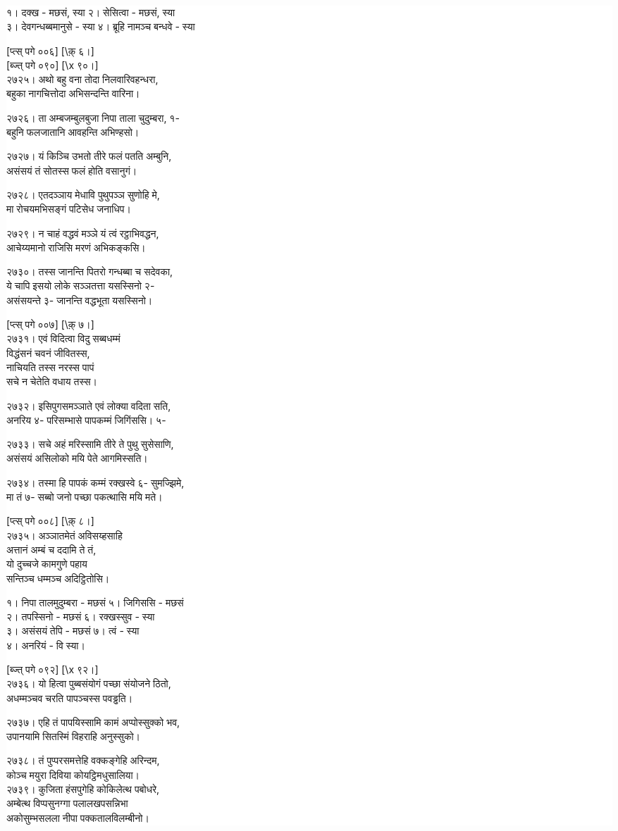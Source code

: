 १। दक्ख - मछसं, स्या २। सेसित्वा - मछसं, स्या  
३। देवगन्धब्बमानुसे - स्या ४। ब्रूहि नामञ्च बन्धवे - स्या  
    
[प्त्स् पगे ००६] [\क़् ६।]       
[ब्ज्त् पगे ०९०] [\x ९०।]       
२७२५। अथो बहु वना तोदा निलवारिवहन्धरा,   
बहुका नागचित्तोदा अभिसन्दन्ति वारिना।   
    
२७२६। ता अम्बजम्बुलबुजा निपा ताला चुदुम्बरा, १-  
बहुनि फलजातानि आवहन्ति अभिण्हसो।   
    
२७२७। यं किञ्चि उभतो तीरे फलं पतति अम्बुनि,   
असंसयं तं सोतस्स फलं होति वसानुगं।   
    
२७२८। एतदञ्ञाय मेधावि पुथुपञ्ञ सुणोहि मे,   
मा रोचयमभिसङ्गं पटिसेध जनाधिप।   
    
२७२९। न चाहं वद्धवं मञ्ञे यं त्वं रट्ठाभिवद्धन,   
आचेय्यमानो राजिसि मरणं अभिकङ्कसि।   
    
२७३०। तस्स जानन्ति पितरो गन्धब्बा च सदेवका,   
ये चापि इसयो लोके सञ्ञतत्ता यसस्सिनो २-  
असंसयन्ते ३- जानन्ति वद्धभूता यसस्सिनो।   
    
[प्त्स् पगे ००७] [\क़् ७।]       
२७३१। एवं विदित्वा विदु सब्बधम्मं  
विद्धंसनं चवनं जीवितस्स,   
नाचियति तस्स नरस्स पापं  
सचे न चेतेति वधाय तस्स।   
    
२७३२। इसिपुगसमञ्ञाते एवं लोक्या वदिता सति,   
अनरिय ४- परिसम्भासे पापकम्मं जिगिंससि। ५-  
    
२७३३। सचे अहं मरिस्सामि तीरे ते पुथु सुसेसाणि,   
असंसयं असिलोको मयि पेते आगमिस्सति।   
    
२७३४। तस्मा हि पापकं कम्मं रक्खस्वे ६- सुमज्झिमे,   
मा तं ७- सब्बो जनो पच्छा पकत्थासि मयि मते।   
    
[प्त्स् पगे ००८] [\क़् ८।]       
२७३५। अञ्ञातमेतं अविसय्हसाहि  
अत्तानं अम्बं च ददामि ते तं,   
यो दुच्चजे कामगुणे पहाय  
सन्तिञ्च धम्मञ्च अदिट्ठितोसि।   
    
१। निपा तालमुदुम्बरा - मछसं ५। जिगिससि - मछसं  
२। तपस्सिनो - मछसं ६। रक्खस्सुव - स्या  
३। असंसयं तेपि - मछसं ७। त्वं - स्या  
४। अनरियं - वि स्या।   
    
[ब्ज्त् पगे ०९२] [\x ९२।]       
२७३६। यो हित्वा पुब्बसंयोगं पच्छा संयोजने ठितो,   
अधम्मञ्चव चरति पापञ्चस्स पवड्ढति।   
    
२७३७। एहि तं पापयिस्सामि कामं अप्पोस्सुक्को भव,   
उपानयामि सितस्मिं विहराहि अनुस्सुको।   
    
२७३८। तं पुप्परसमत्तेहि वक्कङ्गेहि अरिन्दम,   
कोञ्च मयुरा दिविया कोयट्ठिमधुसालिया।   
२७३९। कुजिता हंसपुगेहि कोकिलेत्थ पबोधरे,   
अम्बेत्थ विप्पसुनग्गा पलालखपसन्निभा  
अकोसुम्भसलला नीपा पक्कतालविलम्बीनो।   
    